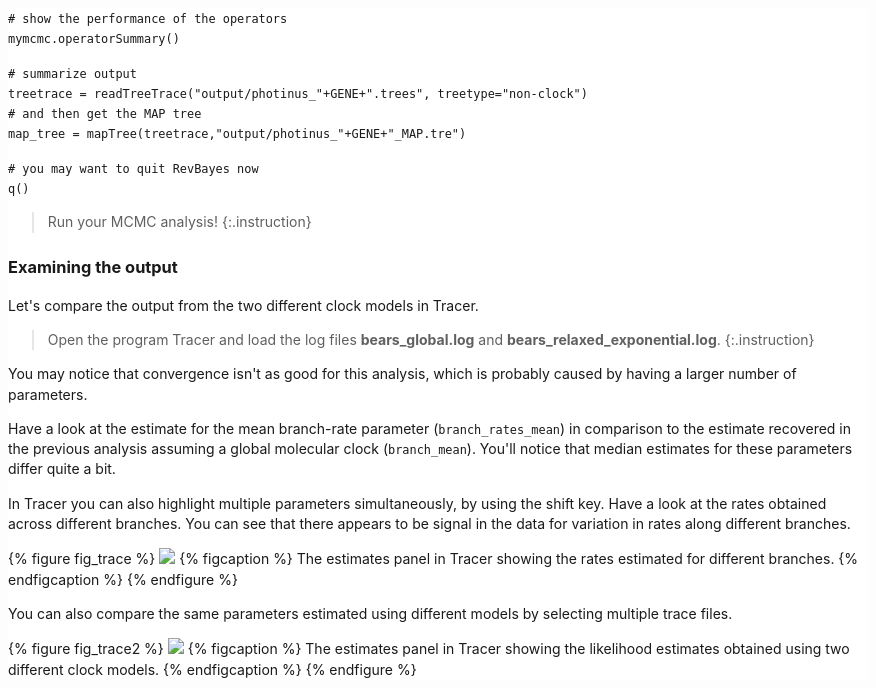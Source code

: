 ```
# show the performance of the operators
mymcmc.operatorSummary()
```

```
# summarize output
treetrace = readTreeTrace("output/photinus_"+GENE+".trees", treetype="non-clock")
# and then get the MAP tree
map_tree = mapTree(treetrace,"output/photinus_"+GENE+"_MAP.tre")
```

```
# you may want to quit RevBayes now
q()
```

>Run your MCMC analysis!
{:.instruction}


### Examining the output

Let's compare the output from the two different clock models in Tracer.

>Open the program Tracer and load the log files **bears_global.log** and **bears_relaxed_exponential.log**.
{:.instruction}

You may notice that convergence isn't as good for this analysis,
which is probably caused by having a larger number of parameters.

Have a look at the estimate for the mean branch-rate parameter (`branch_rates_mean`) in comparison
to the estimate recovered in the previous analysis assuming a global molecular clock (`branch_mean`).
You'll notice that median estimates for these parameters differ quite a bit.

In Tracer you can also highlight multiple parameters simultaneously, by using the shift key.
Have a look at the rates obtained across different branches.
You can see that there appears to be signal in the data for variation in rates along different branches.

{% figure fig_trace %}
<img src="figures/bears_relaxed_branchrates.png" width="700" />
{% figcaption %}
The estimates panel in Tracer showing the rates estimated for different branches.
{% endfigcaption %}
{% endfigure %}

You can also compare the same parameters estimated using different models by selecting multiple trace files.

{% figure fig_trace2 %}
<img src="figures/bears_relaxed_likelihood.png" width="700" />
{% figcaption %}
The estimates panel in Tracer showing the likelihood estimates obtained using two different clock models.
{% endfigcaption %}
{% endfigure %}
